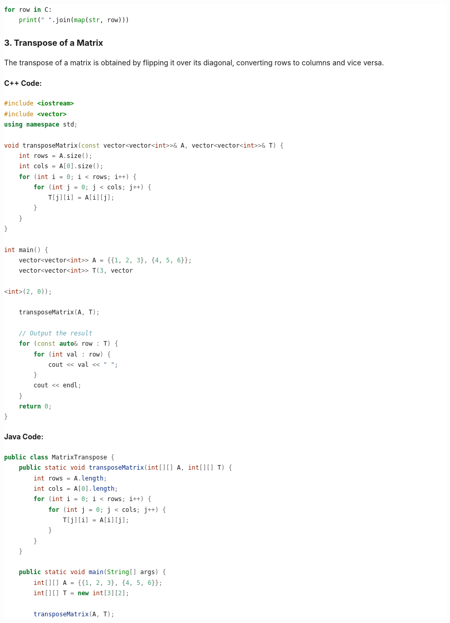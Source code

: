 ```python
for row in C:
    print(" ".join(map(str, row)))
```

### 3. Transpose of a Matrix

The transpose of a matrix is obtained by flipping it over its diagonal, converting rows to columns and vice versa.

#### C++ Code:

```cpp
#include <iostream>
#include <vector>
using namespace std;

void transposeMatrix(const vector<vector<int>>& A, vector<vector<int>>& T) {
    int rows = A.size();
    int cols = A[0].size();
    for (int i = 0; i < rows; i++) {
        for (int j = 0; j < cols; j++) {
            T[j][i] = A[i][j];
        }
    }
}

int main() {
    vector<vector<int>> A = {{1, 2, 3}, {4, 5, 6}};
    vector<vector<int>> T(3, vector

<int>(2, 0));

    transposeMatrix(A, T);

    // Output the result
    for (const auto& row : T) {
        for (int val : row) {
            cout << val << " ";
        }
        cout << endl;
    }
    return 0;
}
```

#### Java Code:

```java
public class MatrixTranspose {
    public static void transposeMatrix(int[][] A, int[][] T) {
        int rows = A.length;
        int cols = A[0].length;
        for (int i = 0; i < rows; i++) {
            for (int j = 0; j < cols; j++) {
                T[j][i] = A[i][j];
            }
        }
    }

    public static void main(String[] args) {
        int[][] A = {{1, 2, 3}, {4, 5, 6}};
        int[][] T = new int[3][2];

        transposeMatrix(A, T);

```